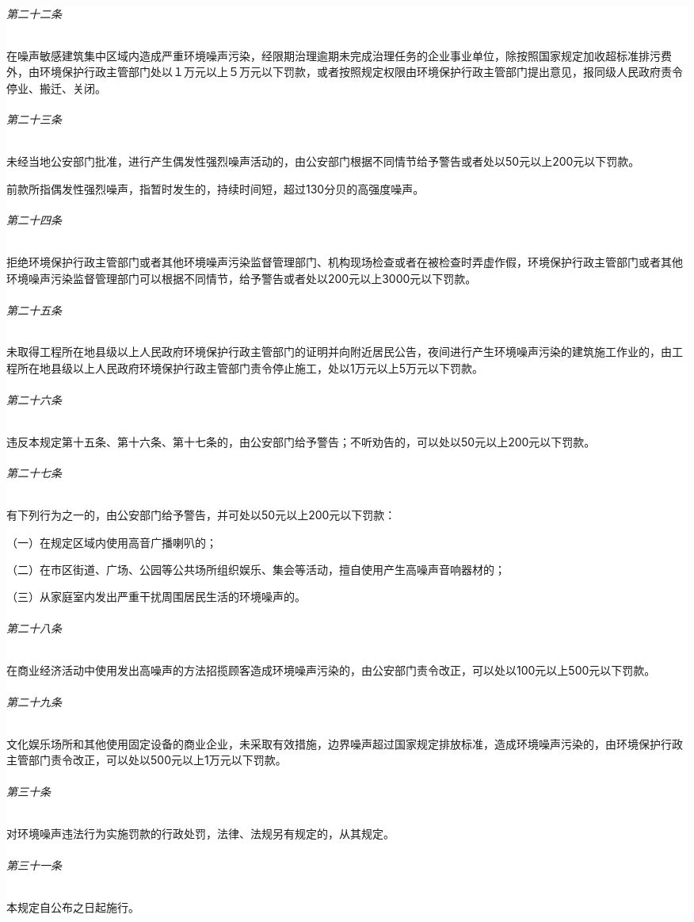 ###### 第二十二条

在噪声敏感建筑集中区域内造成严重环境噪声污染，经限期治理逾期未完成治理任务的企业事业单位，除按照国家规定加收超标准排污费外，由环境保护行政主管部门处以１万元以上５万元以下罚款，或者按照规定权限由环境保护行政主管部门提出意见，报同级人民政府责令停业、搬迁、关闭。

###### 第二十三条

未经当地公安部门批准，进行产生偶发性强烈噪声活动的，由公安部门根据不同情节给予警告或者处以50元以上200元以下罚款。

前款所指偶发性强烈噪声，指暂时发生的，持续时间短，超过130分贝的高强度噪声。

###### 第二十四条

拒绝环境保护行政主管部门或者其他环境噪声污染监督管理部门、机构现场检查或者在被检查时弄虚作假，环境保护行政主管部门或者其他环境噪声污染监督管理部门可以根据不同情节，给予警告或者处以200元以上3000元以下罚款。

###### 第二十五条

未取得工程所在地县级以上人民政府环境保护行政主管部门的证明并向附近居民公告，夜间进行产生环境噪声污染的建筑施工作业的，由工程所在地县级以上人民政府环境保护行政主管部门责令停止施工，处以1万元以上5万元以下罚款。

###### 第二十六条

违反本规定第十五条、第十六条、第十七条的，由公安部门给予警告；不听劝告的，可以处以50元以上200元以下罚款。

###### 第二十七条

有下列行为之一的，由公安部门给予警告，并可处以50元以上200元以下罚款：

（一）在规定区域内使用高音广播喇叭的；

（二）在市区街道、广场、公园等公共场所组织娱乐、集会等活动，擅自使用产生高噪声音响器材的；

（三）从家庭室内发出严重干扰周围居民生活的环境噪声的。

###### 第二十八条

在商业经济活动中使用发出高噪声的方法招揽顾客造成环境噪声污染的，由公安部门责令改正，可以处以100元以上500元以下罚款。

###### 第二十九条

文化娱乐场所和其他使用固定设备的商业企业，未采取有效措施，边界噪声超过国家规定排放标准，造成环境噪声污染的，由环境保护行政主管部门责令改正，可以处以500元以上1万元以下罚款。

###### 第三十条

对环境噪声违法行为实施罚款的行政处罚，法律、法规另有规定的，从其规定。

###### 第三十一条

本规定自公布之日起施行。
